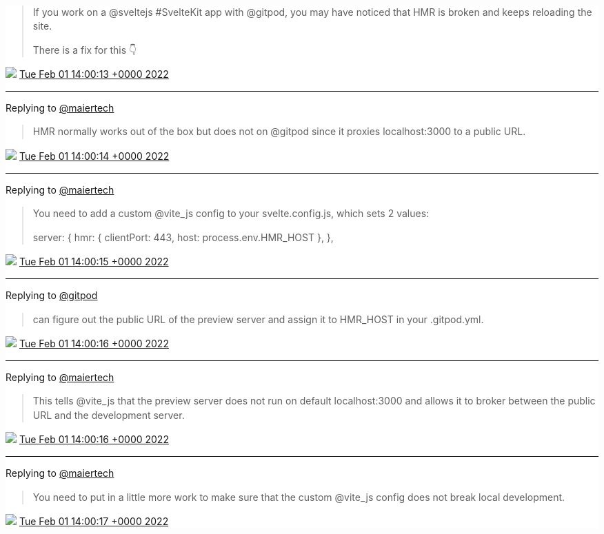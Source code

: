 > If you work on a @sveltejs #SvelteKit app with @gitpod, you may have noticed that HMR is broken and keeps reloading the site.
> 
> There is a fix for this 👇

<img src="media/tweet.ico" width="12" /> [Tue Feb 01 14:00:13 +0000 2022](https://twitter.com/maiertech/status/1488512517198385153)

----

Replying to [@maiertech](https://twitter.com/maiertech/status/1488512517198385153)

> HMR normally works out of the box but does not on @gitpod since it proxies localhost:3000 to a public URL.

<img src="media/tweet.ico" width="12" /> [Tue Feb 01 14:00:14 +0000 2022](https://twitter.com/maiertech/status/1488512520251797505)

----

Replying to [@maiertech](https://twitter.com/maiertech/status/1488512520251797505)

> You need to add a custom @vite_js config to your svelte.config.js, which sets 2 values:
> 
> server: {
>   hmr: {
>     clientPort: 443,
>     host: process.env.HMR_HOST
>   },
> },

<img src="media/tweet.ico" width="12" /> [Tue Feb 01 14:00:15 +0000 2022](https://twitter.com/maiertech/status/1488512523187806214)

----

Replying to [@gitpod](https://twitter.com/maiertech/status/1488512526186795009)

> can figure out the public URL of the preview server and assign it to HMR_HOST in your .gitpod.yml.

<img src="media/tweet.ico" width="12" /> [Tue Feb 01 14:00:16 +0000 2022](https://twitter.com/maiertech/status/1488512529085075460)

----

Replying to [@maiertech](https://twitter.com/maiertech/status/1488512523187806214)

> This tells @vite_js that the preview server does not run on default localhost:3000 and allows it to broker between the public URL and the development server.

<img src="media/tweet.ico" width="12" /> [Tue Feb 01 14:00:16 +0000 2022](https://twitter.com/maiertech/status/1488512526186795009)

----

Replying to [@maiertech](https://twitter.com/maiertech/status/1488512529085075460)

> You need to put in a little more work to make sure that the custom @vite_js config does not break local development.

<img src="media/tweet.ico" width="12" /> [Tue Feb 01 14:00:17 +0000 2022](https://twitter.com/maiertech/status/1488512532125945859)
